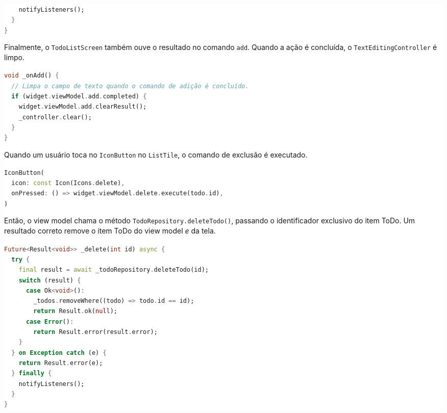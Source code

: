 ```dart
    notifyListeners();
  }
}
```

Finalmente, o `TodoListScreen` também ouve o resultado no comando `add`.
Quando a ação é concluída, o `TextEditingController` é limpo.

<?code-excerpt "lib/ui/todo_list/widgets/todo_list_screen.dart (Add)"?>
```dart
void _onAdd() {
  // Limpa o campo de texto quando o comando de adição é concluído.
  if (widget.viewModel.add.completed) {
    widget.viewModel.add.clearResult();
    _controller.clear();
  }
}
```

Quando um usuário toca no `IconButton` no `ListTile`, o comando de exclusão é executado.

<?code-excerpt "lib/ui/todo_list/widgets/todo_list_screen.dart (Delete)" replace="/trailing: //g;/^\),$/)/g"?>
```dart
IconButton(
  icon: const Icon(Icons.delete),
  onPressed: () => widget.viewModel.delete.execute(todo.id),
)
```

Então, o view model chama o método `TodoRepository.deleteTodo()`,
passando o identificador exclusivo do item ToDo.
Um resultado correto remove o item ToDo do view
model *e* da tela.

<?code-excerpt "lib/ui/todo_list/viewmodel/todo_list_viewmodel.dart (Delete)"?>
```dart
Future<Result<void>> _delete(int id) async {
  try {
    final result = await _todoRepository.deleteTodo(id);
    switch (result) {
      case Ok<void>():
        _todos.removeWhere((todo) => todo.id == id);
        return Result.ok(null);
      case Error():
        return Result.error(result.error);
    }
  } on Exception catch (e) {
    return Result.error(e);
  } finally {
    notifyListeners();
  }
}
```
